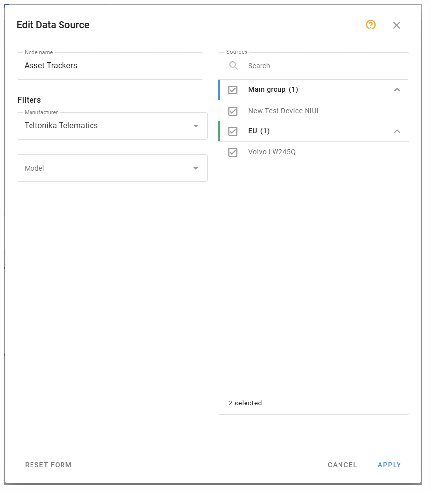 ![Data source node configuration with selected devices](../../../../gua-del-usuario/cuenta/iot-logic/gestin-de-flujos/attachments/image-20250407-200511.png)
